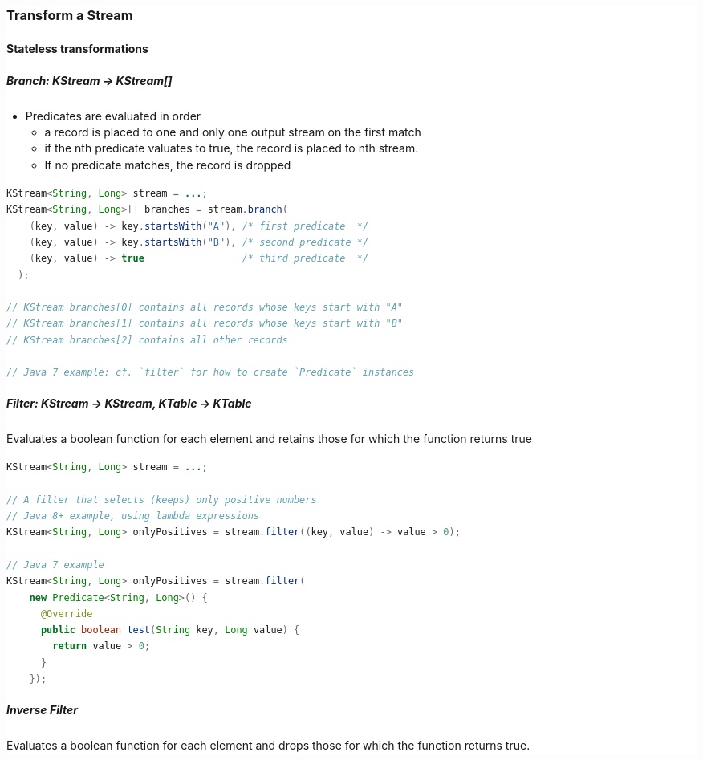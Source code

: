 ### Transform a Stream

#### Stateless transformations

##### Branch: KStream -> KStream[]

- Predicates are evaluated in order
    + a record is placed to one and only one output stream on the first
      match
    + if the nth predicate valuates to true, the record is placed to nth
      stream.
    + If no predicate matches, the record is dropped

```java
KStream<String, Long> stream = ...;
KStream<String, Long>[] branches = stream.branch(
    (key, value) -> key.startsWith("A"), /* first predicate  */
    (key, value) -> key.startsWith("B"), /* second predicate */
    (key, value) -> true                 /* third predicate  */
  );

// KStream branches[0] contains all records whose keys start with "A"
// KStream branches[1] contains all records whose keys start with "B"
// KStream branches[2] contains all other records

// Java 7 example: cf. `filter` for how to create `Predicate` instances
```

##### Filter: KStream -> KStream, KTable -> KTable

Evaluates a boolean function for each element and retains those for
which the function returns true

```java
KStream<String, Long> stream = ...;

// A filter that selects (keeps) only positive numbers
// Java 8+ example, using lambda expressions
KStream<String, Long> onlyPositives = stream.filter((key, value) -> value > 0);

// Java 7 example
KStream<String, Long> onlyPositives = stream.filter(
    new Predicate<String, Long>() {
      @Override
      public boolean test(String key, Long value) {
        return value > 0;
      }
    });
```

##### Inverse Filter

Evaluates a boolean function for each element and drops those for which
the function returns true.


[streaming]: https://www.oreilly.com/ideas/the-world-beyond-batch-streaming-101